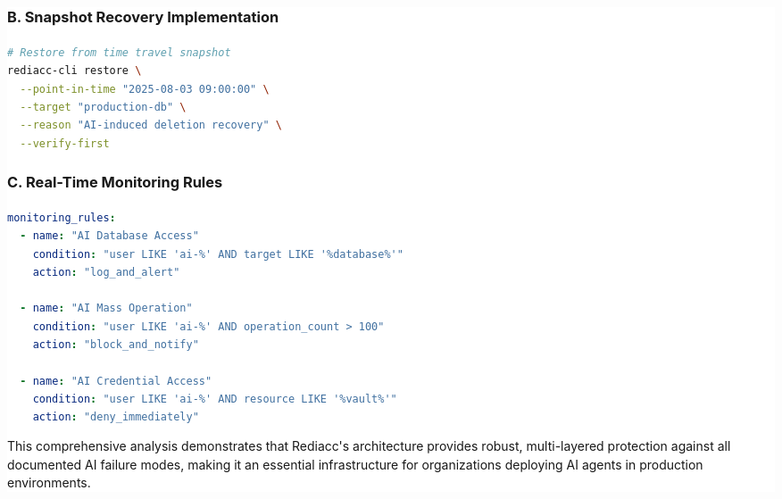 ### B. Snapshot Recovery Implementation

```bash
# Restore from time travel snapshot
rediacc-cli restore \
  --point-in-time "2025-08-03 09:00:00" \
  --target "production-db" \
  --reason "AI-induced deletion recovery" \
  --verify-first
```

### C. Real-Time Monitoring Rules

```yaml
monitoring_rules:
  - name: "AI Database Access"
    condition: "user LIKE 'ai-%' AND target LIKE '%database%'"
    action: "log_and_alert"
    
  - name: "AI Mass Operation"
    condition: "user LIKE 'ai-%' AND operation_count > 100"
    action: "block_and_notify"
    
  - name: "AI Credential Access"
    condition: "user LIKE 'ai-%' AND resource LIKE '%vault%'"
    action: "deny_immediately"
```

This comprehensive analysis demonstrates that Rediacc's architecture provides robust, multi-layered protection against all documented AI failure modes, making it an essential infrastructure for organizations deploying AI agents in production environments.